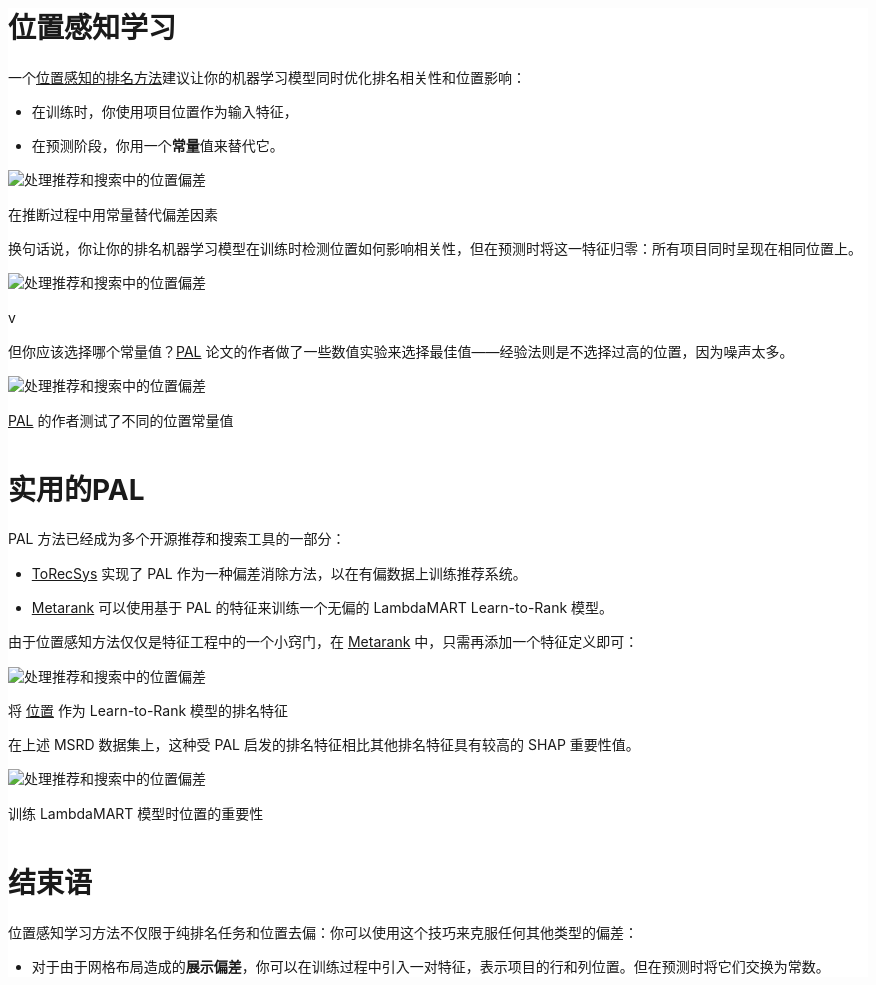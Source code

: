 # 位置感知学习

一个[位置感知的排名方法](https://www.semanticscholar.org/paper/PAL%3A-a-position-bias-aware-learning-framework-for-Guo-Yu/4eb8bb576a5603b82c27d7f40e508b7dc8c1c0cc)建议让你的机器学习模型同时优化排名相关性和位置影响：

+   在训练时，你使用项目位置作为输入特征，

+   在预测阶段，你用一个**常量**值来替代它。

![处理推荐和搜索中的位置偏差](../Images/62291befb6c882510da1651b44375f6e.png)

在推断过程中用常量替代偏差因素

换句话说，你让你的排名机器学习模型在训练时检测位置如何影响相关性，但在预测时将这一特征归零：所有项目同时呈现在相同位置上。

![处理推荐和搜索中的位置偏差](../Images/5a123555f3a5afe1ff2d3a3ea732d1a0.png)

v

但你应该选择哪个常量值？[PAL](https://www.semanticscholar.org/paper/PAL%3A-a-position-bias-aware-learning-framework-for-Guo-Yu/4eb8bb576a5603b82c27d7f40e508b7dc8c1c0cc) 论文的作者做了一些数值实验来选择最佳值——经验法则是不选择过高的位置，因为噪声太多。

![处理推荐和搜索中的位置偏差](../Images/495e2391d7d8b5e3d9a2cebeeb84f108.png)

[PAL](https://www.semanticscholar.org/paper/PAL%3A-a-position-bias-aware-learning-framework-for-Guo-Yu/4eb8bb576a5603b82c27d7f40e508b7dc8c1c0cc) 的作者测试了不同的位置常量值

# 实用的PAL

PAL 方法已经成为多个开源推荐和搜索工具的一部分：

+   [ToRecSys](https://github.com/p768lwy3/torecsys) 实现了 PAL 作为一种偏差消除方法，以在有偏数据上训练推荐系统。

+   [Metarank](https://github.com/metarank/metarank) 可以使用基于 PAL 的特征来训练一个无偏的 LambdaMART Learn-to-Rank 模型。

由于位置感知方法仅仅是特征工程中的一个小窍门，在 [Metarank](https://github.com/metarank/metarank) 中，只需再添加一个特征定义即可：

![处理推荐和搜索中的位置偏差](../Images/9d3c0714d0aa703729e7b5e9541b2c3d.png)

将 [位置](https://docs.metarank.ai/reference/overview/feature-extractors/relevancy#position) 作为 Learn-to-Rank 模型的排名特征

在上述 MSRD 数据集上，这种受 PAL 启发的排名特征相比其他排名特征具有较高的 SHAP 重要性值。

![处理推荐和搜索中的位置偏差](../Images/d3f30503972ffee1dfbc5eb671c512a6.png)

训练 LambdaMART 模型时位置的重要性

# 结束语

位置感知学习方法不仅限于纯排名任务和位置去偏：你可以使用这个技巧来克服任何其他类型的偏差：

+   对于由于网格布局造成的**展示偏差**，你可以在训练过程中引入一对特征，表示项目的行和列位置。但在预测时将它们交换为常数。
